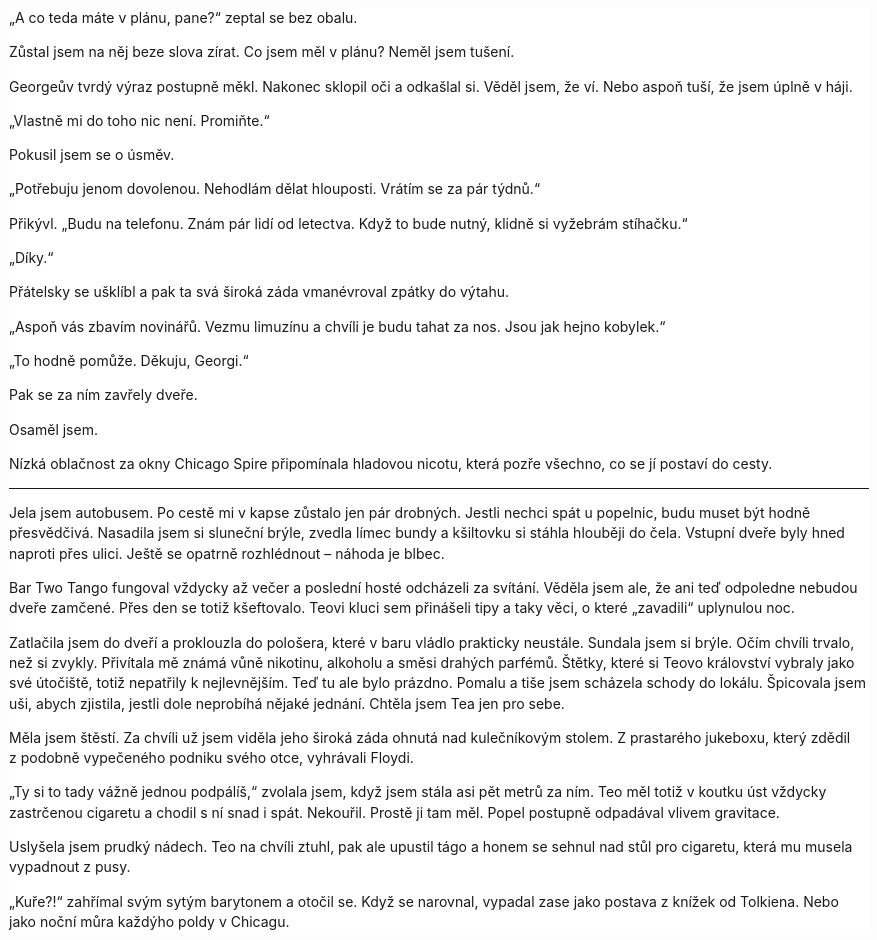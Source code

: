 „A co teda máte v plánu, pane?“ zeptal se bez obalu.

Zůstal jsem na něj beze slova zírat. Co jsem měl v plánu? Neměl jsem tušení.

Georgeův tvrdý výraz postupně měkl. Nakonec sklopil oči a odkašlal si. Věděl jsem, že ví. Nebo aspoň tuší, že jsem úplně v háji.

„Vlastně mi do toho nic není. Promiňte.“

Pokusil jsem se o úsměv.

„Potřebuju jenom dovolenou. Nehodlám dělat hlouposti. Vrátím se za pár týdnů.“

Přikývl. „Budu na telefonu. Znám pár lidí od letectva. Když to bude nutný, klidně si vyžebrám stíhačku.“

„Díky.“

Přátelsky se ušklíbl a pak ta svá široká záda vmanévroval zpátky do výtahu.

„Aspoň vás zbavím novinářů. Vezmu limuzínu a chvíli je budu tahat za nos. Jsou jak hejno kobylek.“

„To hodně pomůže. Děkuju, Georgi.“

Pak se za ním zavřely dveře.

Osaměl jsem.

Nízká oblačnost za okny Chicago Spire připomínala hladovou nicotu, která pozře všechno, co se jí postaví do cesty.

* * *

Jela jsem autobusem. Po cestě mi v kapse zůstalo jen pár drobných. Jestli nechci spát u popelnic, budu muset být hodně přesvědčivá. Nasadila jsem si sluneční brýle, zvedla límec bundy a kšiltovku si stáhla hlouběji do čela. Vstupní dveře byly hned naproti přes ulici. Ještě se opatrně rozhlédnout – náhoda je blbec.

Bar Two Tango fungoval vždycky až večer a poslední hosté odcházeli za svítání. Věděla jsem ale, že ani teď odpoledne nebudou dveře zamčené. Přes den se totiž kšeftovalo. Teovi kluci sem přinášeli tipy a taky věci, o které „zavadili“ uplynulou noc.

Zatlačila jsem do dveří a proklouzla do pološera, které v baru vládlo prakticky neustále. Sundala jsem si brýle. Očím chvíli trvalo, než si zvykly. Přivítala mě známá vůně nikotinu, alkoholu a směsi drahých parfémů. Štětky, které si Teovo království vybraly jako své útočiště, totiž nepatřily k nejlevnějším. Teď tu ale bylo prázdno. Pomalu a tiše jsem scházela schody do lokálu. Špicovala jsem uši, abych zjistila, jestli dole neprobíhá nějaké jednání. Chtěla jsem Tea jen pro sebe.

Měla jsem štěstí. Za chvíli už jsem viděla jeho široká záda ohnutá nad kulečníkovým stolem. Z prastarého jukeboxu, který zdědil z podobně vypečeného podniku svého otce, vyhrávali Floydi.

„Ty si to tady vážně jednou podpálíš,“ zvolala jsem, když jsem stála asi pět metrů za ním. Teo měl totiž v koutku úst vždycky zastrčenou cigaretu a chodil s ní snad i spát. Nekouřil. Prostě ji tam měl. Popel postupně odpadával vlivem gravitace.

Uslyšela jsem prudký nádech. Teo na chvíli ztuhl, pak ale upustil tágo a honem se sehnul nad stůl pro cigaretu, která mu musela vypadnout z pusy.

„Kuře?!“ zahřímal svým sytým barytonem a otočil se. Když se narovnal, vypadal zase jako postava z knížek od Tolkiena. Nebo jako noční můra každýho poldy v Chicagu.
